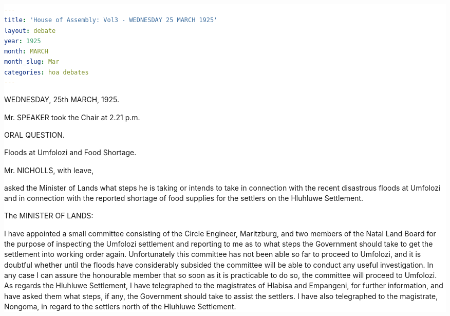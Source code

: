 ```yaml
---
title: 'House of Assembly: Vol3 - WEDNESDAY 25 MARCH 1925'
layout: debate
year: 1925
month: MARCH
month_slug: Mar
categories: hoa debates
---
```


<debateSection name="#opening">

<heading>WEDNESDAY, 25th MARCH, 1925.</heading>

<prayers>

<narrative>Mr. SPEAKER took the Chair at <recordedTime time="1925-03-25T14:21:00">2.21 p.m.</recordedTime></narrative>

</prayers>

<debateSection name="#oral_question">

<heading>ORAL QUESTION.</heading>

<oralStatements>

<heading>Floods at Umfolozi and Food Shortage.</heading>

<question by="#nicholls" to="#minister_of_lands">

<from>Mr. NICHOLLS, with leave,</from>

<p>asked the Minister of Lands what steps he is taking or intends to take in connection with the recent disastrous floods at Umfolozi and in connection <span class="col_1377-1378" refersTo="page_0769"/>with the reported shortage of food supplies for the settlers on the Hluhluwe Settlement.</p>

</question>

<answer by="#minister_of_lands" to="#nicholls">

<from>The MINISTER OF LANDS:</from>

<p>I have appointed a small committee consisting of the Circle Engineer, Maritzburg, and two members of the Natal Land Board for the purpose of inspecting the Umfolozi settlement and reporting to me as to what steps the Government should take to get the settlement into working order again. Unfortunately this committee has not been able so far to proceed to Umfolozi, and it is doubtful whether until the floods have considerably subsided the committee will be able to conduct any useful investigation. In any case I can assure the honourable member that so soon as it is practicable to do so, the committee will proceed to Umfolozi. As regards the Hluhluwe Settlement, I have telegraphed to the magistrates of Hlabisa and Empangeni, for further information, and have asked them what steps, if any, the Government should take to assist the settlers. I have also telegraphed to the magistrate, Nongoma, in regard to the settlers north of the Hluhluwe Settlement.</p>

</answer>

</oralStatements>
